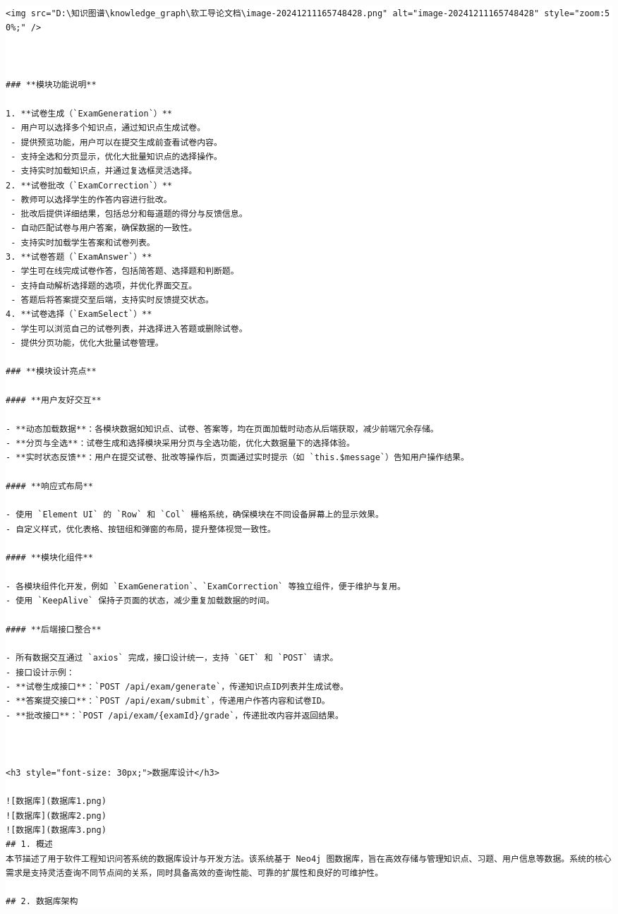   ```
<img src="D:\知识图谱\knowledge_graph\软工导论文档\image-20241211165748428.png" alt="image-20241211165748428" style="zoom:50%;" />



### **模块功能说明**

1. **试卷生成（`ExamGeneration`）**
   - 用户可以选择多个知识点，通过知识点生成试卷。
   - 提供预览功能，用户可以在提交生成前查看试卷内容。
   - 支持全选和分页显示，优化大批量知识点的选择操作。
   - 支持实时加载知识点，并通过复选框灵活选择。
2. **试卷批改（`ExamCorrection`）**
   - 教师可以选择学生的作答内容进行批改。
   - 批改后提供详细结果，包括总分和每道题的得分与反馈信息。
   - 自动匹配试卷与用户答案，确保数据的一致性。
   - 支持实时加载学生答案和试卷列表。
3. **试卷答题（`ExamAnswer`）**
   - 学生可在线完成试卷作答，包括简答题、选择题和判断题。
   - 支持自动解析选择题的选项，并优化界面交互。
   - 答题后将答案提交至后端，支持实时反馈提交状态。
4. **试卷选择（`ExamSelect`）**
   - 学生可以浏览自己的试卷列表，并选择进入答题或删除试卷。
   - 提供分页功能，优化大批量试卷管理。

### **模块设计亮点**

#### **用户友好交互**

- **动态加载数据**：各模块数据如知识点、试卷、答案等，均在页面加载时动态从后端获取，减少前端冗余存储。
- **分页与全选**：试卷生成和选择模块采用分页与全选功能，优化大数据量下的选择体验。
- **实时状态反馈**：用户在提交试卷、批改等操作后，页面通过实时提示（如 `this.$message`）告知用户操作结果。

#### **响应式布局**

- 使用 `Element UI` 的 `Row` 和 `Col` 栅格系统，确保模块在不同设备屏幕上的显示效果。
- 自定义样式，优化表格、按钮组和弹窗的布局，提升整体视觉一致性。

#### **模块化组件**

- 各模块组件化开发，例如 `ExamGeneration`、`ExamCorrection` 等独立组件，便于维护与复用。
- 使用 `KeepAlive` 保持子页面的状态，减少重复加载数据的时间。

#### **后端接口整合**

- 所有数据交互通过 `axios` 完成，接口设计统一，支持 `GET` 和 `POST` 请求。
- 接口设计示例：
  - **试卷生成接口**：`POST /api/exam/generate`，传递知识点ID列表并生成试卷。
  - **答案提交接口**：`POST /api/exam/submit`，传递用户作答内容和试卷ID。
  - **批改接口**：`POST /api/exam/{examId}/grade`，传递批改内容并返回结果。



<h3 style="font-size: 30px;">数据库设计</h3>

![数据库](数据库1.png)
![数据库](数据库2.png)
![数据库](数据库3.png)
## 1. 概述
本节描述了用于软件工程知识问答系统的数据库设计与开发方法。该系统基于 Neo4j 图数据库，旨在高效存储与管理知识点、习题、用户信息等数据。系统的核心需求是支持灵活查询不同节点间的关系，同时具备高效的查询性能、可靠的扩展性和良好的可维护性。

## 2. 数据库架构
  ```